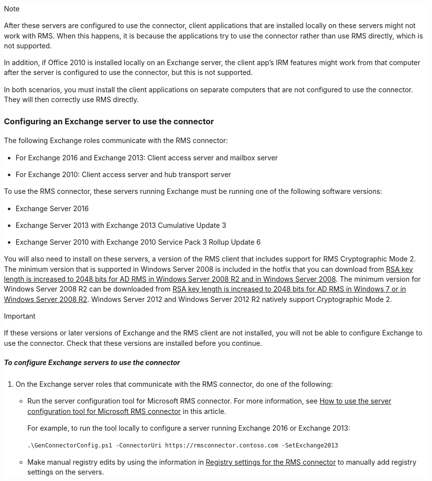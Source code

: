 > [!NOTE]
> After these servers are configured to use the connector, client applications that are installed locally on these servers might not work with RMS. When this happens, it is because the applications try to use the connector rather than use RMS directly, which is not supported.
>
> In addition, if Office 2010 is installed locally on an Exchange server, the client app’s IRM features might work from that computer after the server is configured to use the connector, but this is not supported.
>
> In both scenarios, you must install the client applications on separate computers that are not configured to use the connector. They will then correctly use RMS directly.

### Configuring an Exchange server to use the connector
The following Exchange roles communicate with the RMS connector:

-   For Exchange 2016 and Exchange 2013: Client access server and mailbox server

-   For Exchange 2010: Client access server and hub transport server

To use the RMS connector, these servers running Exchange must be running one of the following software versions:

-   Exchange Server 2016

-   Exchange Server 2013 with Exchange 2013 Cumulative Update 3

-   Exchange Server 2010 with Exchange 2010 Service Pack 3 Rollup Update 6

You will also need to install on these servers, a version of the RMS client that includes support for RMS Cryptographic Mode 2. The minimum version that is supported in Windows Server 2008 is included in the hotfix that you can download from [RSA key length is increased to 2048 bits for AD RMS in Windows Server 2008 R2 and in Windows Server 2008](http://support.microsoft.com/kb/2627272). The minimum version for Windows Server 2008 R2 can be downloaded from [RSA key length is increased to 2048 bits for AD RMS in Windows 7 or in Windows Server 2008 R2](http://support.microsoft.com/kb/2627273). Windows Server 2012 and Windows Server 2012 R2 natively support Cryptographic Mode 2.

> [!IMPORTANT]
> If these versions or later versions of Exchange and the RMS client are not installed, you will not be able to configure Exchange to use the connector. Check that these versions are installed before you continue.

##### To configure Exchange servers to use the connector

1.  On the Exchange server roles that communicate with the RMS connector, do one of the following:

    -   Run the server configuration tool for Microsoft RMS connector. For more information, see [How to use the server configuration tool for Microsoft RMS connector](deploying-the-azure-rights-management-connector.md#how-to-use-the-server-configuration-tool-for-microsoft-rms-connector) in this article.

        For example, to run the tool locally to configure a server running Exchange 2016 or Exchange 2013:

        ```
        .\GenConnectorConfig.ps1 -ConnectorUri https://rmsconnector.contoso.com -SetExchange2013
        ```

    -   Make manual registry edits by using the information in [Registry settings for the RMS connector](registry-settings-rms-connector.md) to manually add registry settings on the servers. 
